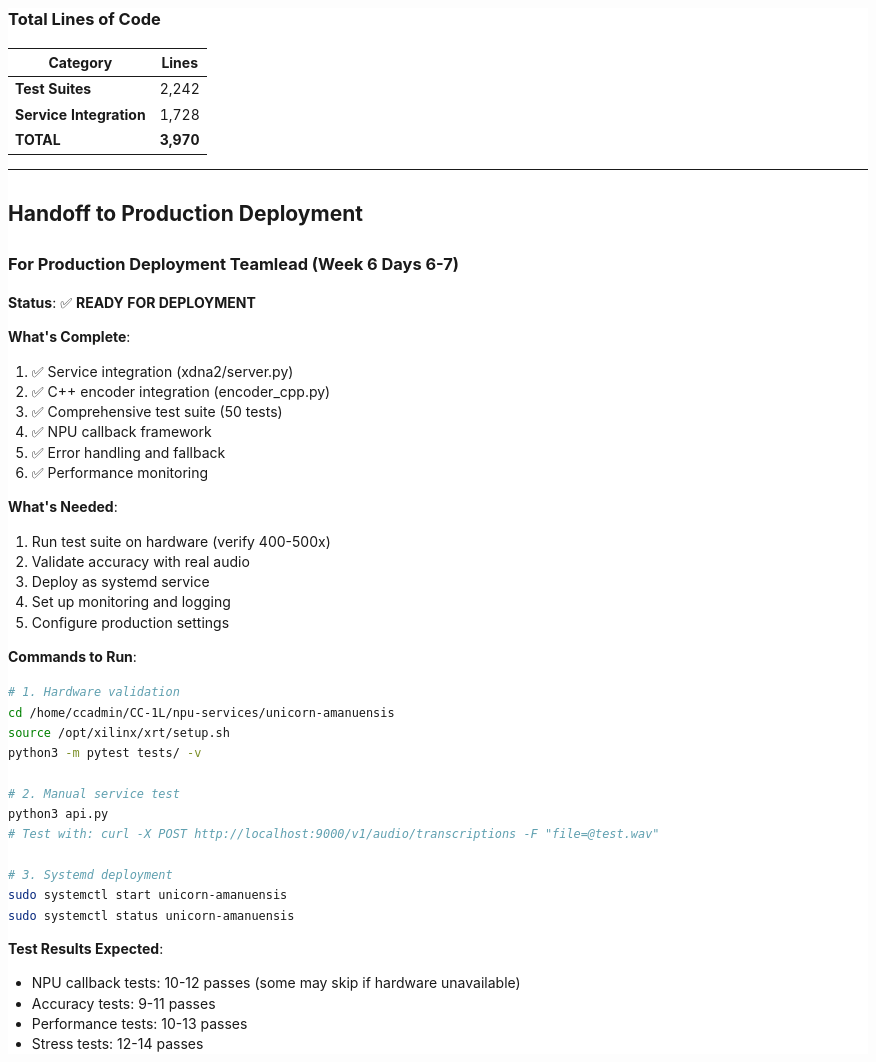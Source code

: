 ### Total Lines of Code

| Category | Lines |
|----------|-------|
| **Test Suites** | 2,242 |
| **Service Integration** | 1,728 |
| **TOTAL** | **3,970** |

---

## Handoff to Production Deployment

### For Production Deployment Teamlead (Week 6 Days 6-7)

**Status**: ✅ **READY FOR DEPLOYMENT**

**What's Complete**:
1. ✅ Service integration (xdna2/server.py)
2. ✅ C++ encoder integration (encoder_cpp.py)
3. ✅ Comprehensive test suite (50 tests)
4. ✅ NPU callback framework
5. ✅ Error handling and fallback
6. ✅ Performance monitoring

**What's Needed**:
1. Run test suite on hardware (verify 400-500x)
2. Validate accuracy with real audio
3. Deploy as systemd service
4. Set up monitoring and logging
5. Configure production settings

**Commands to Run**:
```bash
# 1. Hardware validation
cd /home/ccadmin/CC-1L/npu-services/unicorn-amanuensis
source /opt/xilinx/xrt/setup.sh
python3 -m pytest tests/ -v

# 2. Manual service test
python3 api.py
# Test with: curl -X POST http://localhost:9000/v1/audio/transcriptions -F "file=@test.wav"

# 3. Systemd deployment
sudo systemctl start unicorn-amanuensis
sudo systemctl status unicorn-amanuensis
```

**Test Results Expected**:
- NPU callback tests: 10-12 passes (some may skip if hardware unavailable)
- Accuracy tests: 9-11 passes
- Performance tests: 10-13 passes
- Stress tests: 12-14 passes

